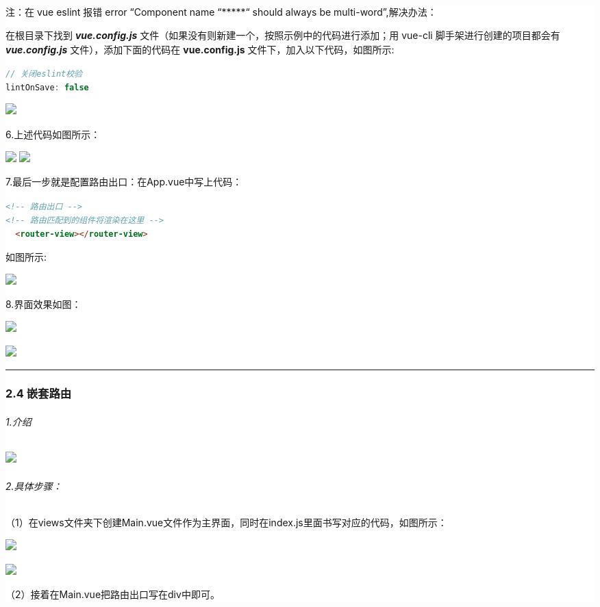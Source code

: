 注：在 vue eslint 报错 error “Component name “*****“ should always be multi-word”,解决办法：

在根目录下找到 ***vue.config.js*** 文件（如果没有则新建一个，按照示例中的代码进行添加；用 vue-cli 脚手架进行创建的项目都会有 ***vue.config.js*** 文件），添加下面的代码在 **vue.config.js** 文件下，加入以下代码，如图所示:

```js
// 关闭eslint校验
lintOnSave: false 
```

![](C:\Users\uu\Desktop\vue2学习\images\QQ截图20240418153905.png)

6.上述代码如图所示：

<img src="C:\Users\uu\Desktop\vue2学习\images\QQ截图20240418153512.png"  />

<img src="C:\Users\uu\Desktop\vue2学习\images\QQ截图20240418153637.png"  />

7.最后一步就是配置路由出口：在App.vue中写上代码：

```html
<!-- 路由出口 -->
<!-- 路由匹配到的组件将渲染在这里 -->
  <router-view></router-view>
```

如图所示:

<img src="C:\Users\uu\Desktop\vue2学习\images\QQ截图20240418154233.png"  />

8.界面效果如图：

![](C:\Users\uu\Desktop\vue2学习\images\QQ截图20240418154459.png)

![](C:\Users\uu\Desktop\vue2学习\images\QQ截图20240418154520.png)

------



### 2.4 嵌套路由

###### 1.介绍

<img src="C:\Users\uu\Desktop\vue2学习\images\QQ截图20240418154817.png"  />

###### 2.具体步骤：

（1）在views文件夹下创建Main.vue文件作为主界面，同时在index.js里面书写对应的代码，如图所示：

![](C:\Users\uu\Desktop\vue2学习\images\QQ截图20240418155926.png)

![](C:\Users\uu\Desktop\vue2学习\images\QQ截图20240418160147.png)

（2）接着在Main.vue把路由出口写在div中即可。
